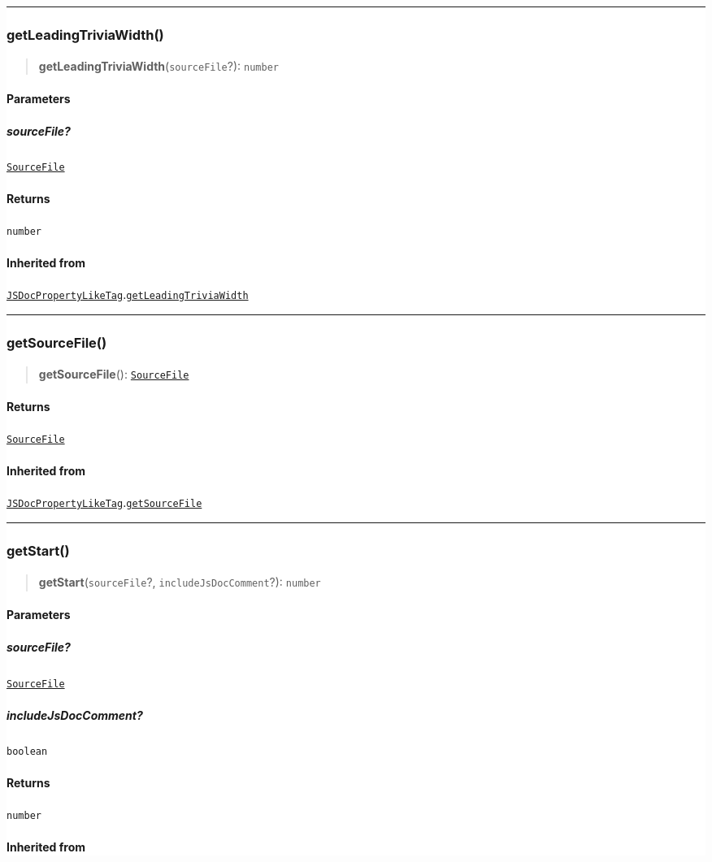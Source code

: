 ***

### getLeadingTriviaWidth()

> **getLeadingTriviaWidth**(`sourceFile`?): `number`

#### Parameters

##### sourceFile?

[`SourceFile`](SourceFile.md)

#### Returns

`number`

#### Inherited from

[`JSDocPropertyLikeTag`](JSDocPropertyLikeTag.md).[`getLeadingTriviaWidth`](JSDocPropertyLikeTag.md#getleadingtriviawidth)

***

### getSourceFile()

> **getSourceFile**(): [`SourceFile`](SourceFile.md)

#### Returns

[`SourceFile`](SourceFile.md)

#### Inherited from

[`JSDocPropertyLikeTag`](JSDocPropertyLikeTag.md).[`getSourceFile`](JSDocPropertyLikeTag.md#getsourcefile)

***

### getStart()

> **getStart**(`sourceFile`?, `includeJsDocComment`?): `number`

#### Parameters

##### sourceFile?

[`SourceFile`](SourceFile.md)

##### includeJsDocComment?

`boolean`

#### Returns

`number`

#### Inherited from
